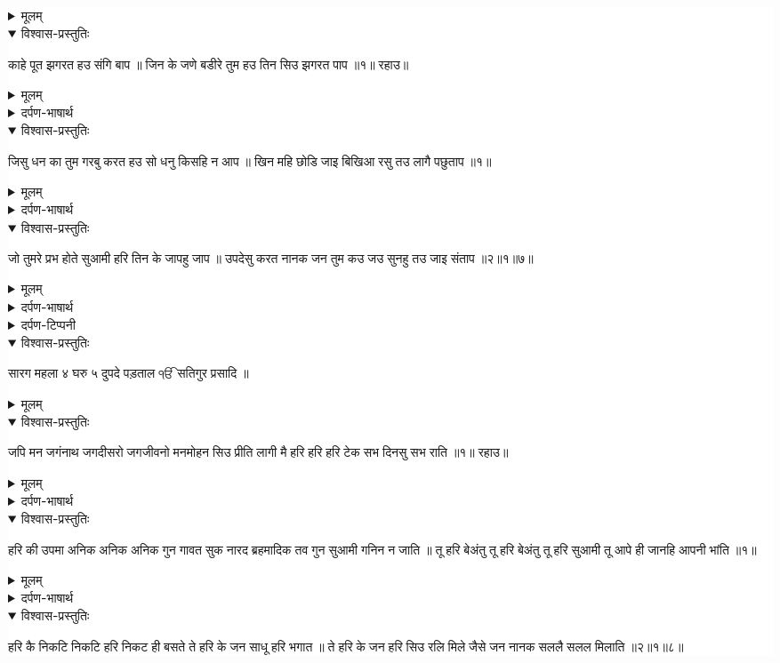 <details><summary>मूलम्</summary></details>

<details open><summary>विश्वास-प्रस्तुतिः</summary>

काहे पूत झगरत हउ संगि बाप ॥ जिन के जणे बडीरे तुम हउ तिन सिउ झगरत पाप ॥१॥ रहाउ॥
</details>

<details><summary>मूलम्</summary></details>

<details><summary>दर्पण-भाषार्थ</summary></details>

<details open><summary>विश्वास-प्रस्तुतिः</summary>

जिसु धन का तुम गरबु करत हउ सो धनु किसहि न आप ॥ खिन महि छोडि जाइ बिखिआ रसु तउ लागै पछुताप ॥१॥
</details>

<details><summary>मूलम्</summary></details>

<details><summary>दर्पण-भाषार्थ</summary></details>

<details open><summary>विश्वास-प्रस्तुतिः</summary>

जो तुमरे प्रभ होते सुआमी हरि तिन के जापहु जाप ॥ उपदेसु करत नानक जन तुम कउ जउ सुनहु तउ जाइ संताप ॥२॥१॥७॥
</details>

<details><summary>मूलम्</summary></details>

<details><summary>दर्पण-भाषार्थ</summary></details>

<details><summary>दर्पण-टिप्पनी</summary></details>

<details open><summary>विश्वास-प्रस्तुतिः</summary>

सारग महला ४ घरु ५ दुपदे पड़ताल ੴ सतिगुर प्रसादि ॥
</details>

<details><summary>मूलम्</summary></details>

<details open><summary>विश्वास-प्रस्तुतिः</summary>

जपि मन जगंनाथ जगदीसरो जगजीवनो मनमोहन सिउ प्रीति लागी मै हरि हरि हरि टेक सभ दिनसु सभ राति ॥१॥ रहाउ॥
</details>

<details><summary>मूलम्</summary></details>

<details><summary>दर्पण-भाषार्थ</summary></details>

<details open><summary>विश्वास-प्रस्तुतिः</summary>

हरि की उपमा अनिक अनिक अनिक गुन गावत सुक नारद ब्रहमादिक तव गुन सुआमी गनिन न जाति ॥ तू हरि बेअंतु तू हरि बेअंतु तू हरि सुआमी तू आपे ही जानहि आपनी भांति ॥१॥
</details>

<details><summary>मूलम्</summary></details>

<details><summary>दर्पण-भाषार्थ</summary></details>

<details open><summary>विश्वास-प्रस्तुतिः</summary>

हरि कै निकटि निकटि हरि निकट ही बसते ते हरि के जन साधू हरि भगात ॥ ते हरि के जन हरि सिउ रलि मिले जैसे जन नानक सललै सलल मिलाति ॥२॥१॥८॥
</details>
